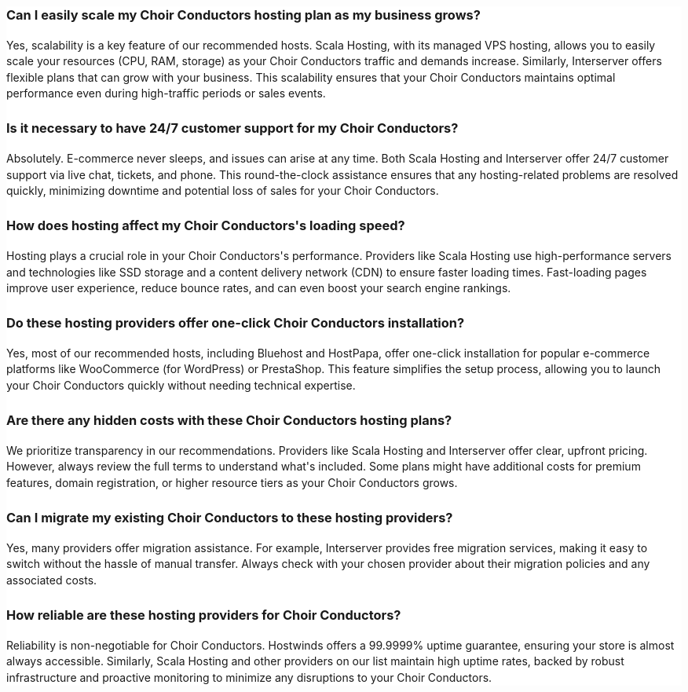 ### Can I easily scale my Choir Conductors hosting plan as my business grows? 
Yes, scalability is a key feature of our recommended hosts. Scala Hosting, with its managed VPS hosting, allows you to easily scale your resources (CPU, RAM, storage) as your Choir Conductors traffic and demands increase. Similarly, Interserver offers flexible plans that can grow with your business. This scalability ensures that your Choir Conductors maintains optimal performance even during high-traffic periods or sales events.

### Is it necessary to have 24/7 customer support for my Choir Conductors? 
Absolutely. E-commerce never sleeps, and issues can arise at any time. Both Scala Hosting and Interserver offer 24/7 customer support via live chat, tickets, and phone. This round-the-clock assistance ensures that any hosting-related problems are resolved quickly, minimizing downtime and potential loss of sales for your Choir Conductors.

### How does hosting affect my Choir Conductors's loading speed? 
Hosting plays a crucial role in your Choir Conductors's performance. Providers like Scala Hosting use high-performance servers and technologies like SSD storage and a content delivery network (CDN) to ensure faster loading times. Fast-loading pages improve user experience, reduce bounce rates, and can even boost your search engine rankings.

### Do these hosting providers offer one-click Choir Conductors installation? 
Yes, most of our recommended hosts, including Bluehost and HostPapa, offer one-click installation for popular e-commerce platforms like WooCommerce (for WordPress) or PrestaShop. This feature simplifies the setup process, allowing you to launch your Choir Conductors quickly without needing technical expertise.

### Are there any hidden costs with these Choir Conductors hosting plans? 
We prioritize transparency in our recommendations. Providers like Scala Hosting and Interserver offer clear, upfront pricing. However, always review the full terms to understand what's included. Some plans might have additional costs for premium features, domain registration, or higher resource tiers as your Choir Conductors grows.

### Can I migrate my existing Choir Conductors to these hosting providers? 
Yes, many providers offer migration assistance. For example, Interserver provides free migration services, making it easy to switch without the hassle of manual transfer. Always check with your chosen provider about their migration policies and any associated costs.

### How reliable are these hosting providers for Choir Conductors? 
Reliability is non-negotiable for Choir Conductors. Hostwinds offers a 99.9999% uptime guarantee, ensuring your store is almost always accessible. Similarly, Scala Hosting and other providers on our list maintain high uptime rates, backed by robust infrastructure and proactive monitoring to minimize any disruptions to your Choir Conductors.
